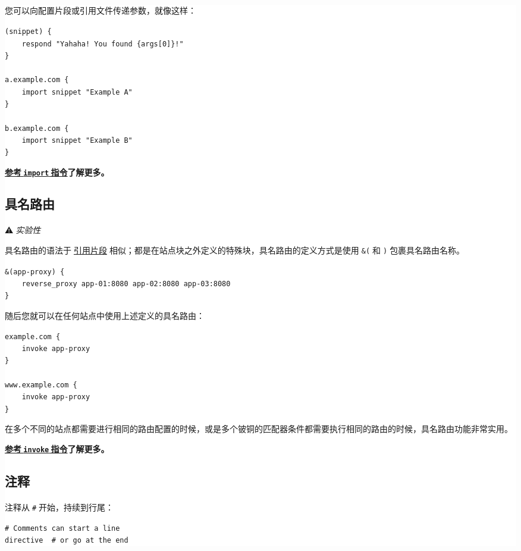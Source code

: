 您可以向配置片段或引用文件传递参数，就像这样：

```caddy
(snippet) {
	respond "Yahaha! You found {args[0]}!"
}

a.example.com {
	import snippet "Example A"
}

b.example.com {
	import snippet "Example B"
}
```

**[参考 `import` 指令](/docs/caddyfile/directives/import)了解更多。**


<h2 id="named-routes">
	具名路由
</h2>

⚠️ <i>实验性</i>

具名路由的语法于 [引用片段](#snippets) 相似；都是在站点块之外定义的特殊块，具名路由的定义方式是使用 `&(` 和 `)` 包裹具名路由名称。

```caddy
&(app-proxy) {
	reverse_proxy app-01:8080 app-02:8080 app-03:8080
}
```

随后您就可以在任何站点中使用上述定义的具名路由：

```caddy
example.com {
	invoke app-proxy
}

www.example.com {
	invoke app-proxy
}
```

在多个不同的站点都需要进行相同的路由配置的时候，或是多个铍铜的匹配器条件都需要执行相同的路由的时候，具名路由功能非常实用。

**[参考 `invoke` 指令](/docs/caddyfile/directives/invoke)了解更多。**

<h2 id="comments">
	注释
</h2>

注释从 `#` 开始，持续到行尾：

```caddy-d
# Comments can start a line
directive  # or go at the end
```
